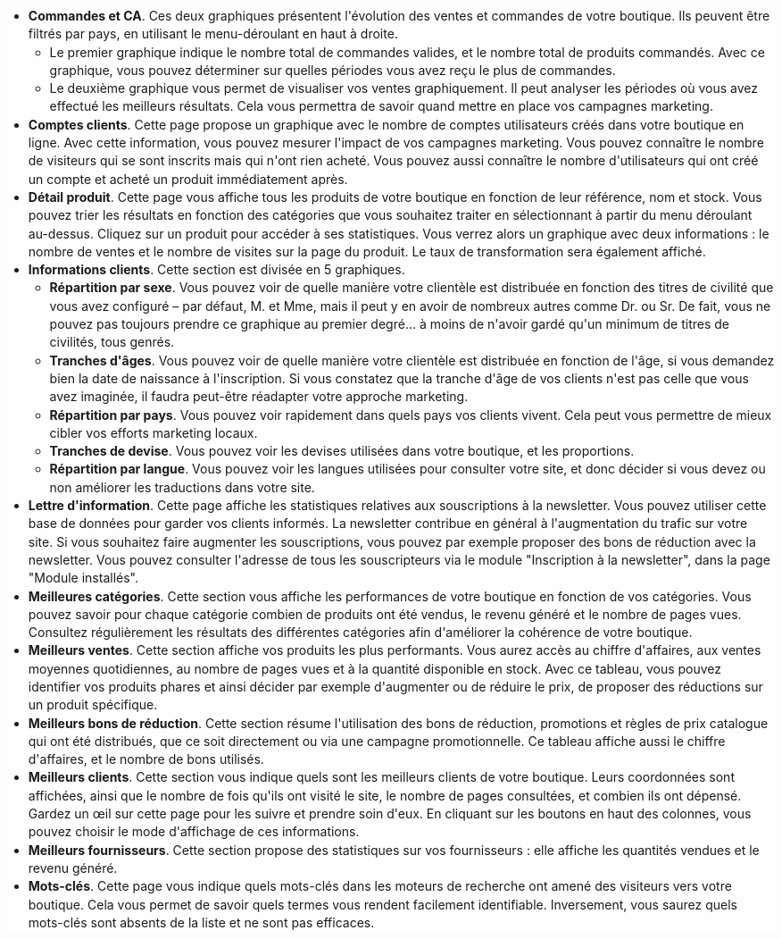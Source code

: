 * **Commandes et CA**. Ces deux graphiques présentent l'évolution des ventes et commandes de votre boutique. Ils peuvent être filtrés par pays, en utilisant le menu-déroulant en haut à droite.
  * Le premier graphique indique le nombre total de commandes valides, et le nombre total de produits commandés. Avec ce graphique, vous pouvez déterminer sur quelles périodes vous avez reçu le plus de commandes.
  * Le deuxième graphique vous permet de visualiser vos ventes graphiquement. Il peut analyser les périodes où vous avez effectué les meilleurs résultats. Cela vous permettra de savoir quand mettre en place vos campagnes marketing.
* **Comptes clients**. Cette page propose un graphique avec le nombre de comptes utilisateurs créés dans votre boutique en ligne. Avec cette information, vous pouvez mesurer l'impact de vos campagnes marketing. Vous pouvez connaître le nombre de visiteurs qui se sont inscrits mais qui n'ont rien acheté. Vous pouvez aussi connaître le nombre d'utilisateurs qui ont créé un compte et acheté un produit immédiatement après.
* **Détail produit**. Cette page vous affiche tous les produits de votre boutique en fonction de leur référence, nom et stock. Vous pouvez trier les résultats en fonction des catégories que vous souhaitez traiter en sélectionnant à partir du menu déroulant au-dessus. Cliquez sur un produit pour accéder à ses statistiques. Vous verrez alors un graphique avec deux informations : le nombre de ventes et le nombre de visites sur la page du produit. Le taux de transformation sera également affiché.
* **Informations clients**. Cette section est divisée en 5 graphiques.
  * **Répartition par sexe**. Vous pouvez voir de quelle manière votre clientèle est distribuée en fonction des titres de civilité que vous avez configuré – par défaut, M. et Mme, mais il peut y en avoir de nombreux autres comme Dr. ou Sr. De fait, vous ne pouvez pas toujours prendre ce graphique au premier degré... à moins de n'avoir gardé qu'un minimum de titres de civilités, tous genrés.
  * **Tranches d'âges**. Vous pouvez voir de quelle manière votre clientèle est distribuée en fonction de l'âge, si vous demandez bien la date de naissance à l'inscription. Si vous constatez que la tranche d'âge de vos clients n'est pas celle que vous avez imaginée, il faudra peut-être réadapter votre approche marketing.
  * **Répartition par pays**. Vous pouvez voir rapidement dans quels pays vos clients vivent. Cela peut vous permettre de mieux cibler vos efforts marketing locaux.
  * **Tranches de devise**. Vous pouvez voir les devises utilisées dans votre boutique, et les proportions.
  * **Répartition par langue**. Vous pouvez voir les langues utilisées pour consulter votre site, et donc décider si vous devez ou non améliorer les traductions dans votre site.
* **Lettre d'information**. Cette page affiche les statistiques relatives aux souscriptions à la newsletter. Vous pouvez utiliser cette base de données pour garder vos clients informés. La newsletter contribue en général à l'augmentation du trafic sur votre site. Si vous souhaitez faire augmenter les souscriptions, vous pouvez par exemple proposer des bons de réduction avec la newsletter. Vous pouvez consulter l'adresse de tous les souscripteurs via le module "Inscription à la newsletter", dans la page "Module installés".
* **Meilleures catégories**. Cette section vous affiche les performances de votre boutique en fonction de vos catégories. Vous pouvez savoir pour chaque catégorie combien de produits ont été vendus, le revenu généré et le nombre de pages vues. Consultez régulièrement les résultats des différentes catégories afin d'améliorer la cohérence de votre boutique.
* **Meilleurs ventes**. Cette section affiche vos produits les plus performants. Vous aurez accès au chiffre d'affaires, aux ventes moyennes quotidiennes, au nombre de pages vues et à la quantité disponible en stock. Avec ce tableau, vous pouvez identifier vos produits phares et ainsi décider par exemple d'augmenter ou de réduire le prix, de proposer des réductions sur un produit spécifique.
* **Meilleurs bons de réduction**. Cette section résume l'utilisation des bons de réduction, promotions et règles de prix catalogue qui ont été distribués, que ce soit directement ou via une campagne promotionnelle. Ce tableau affiche aussi le chiffre d'affaires, et le nombre de bons utilisés.
* **Meilleurs clients**. Cette section vous indique quels sont les meilleurs clients de votre boutique. Leurs coordonnées sont affichées, ainsi que le nombre de fois qu'ils ont visité le site, le nombre de pages consultées, et combien ils ont dépensé. Gardez un œil sur cette page pour les suivre et prendre soin d'eux. En cliquant sur les boutons en haut des colonnes, vous pouvez choisir le mode d'affichage de ces informations.
* **Meilleurs fournisseurs**. Cette section propose des statistiques sur vos fournisseurs : elle affiche les quantités vendues et le revenu généré.
* **Mots-clés**. Cette page vous indique quels mots-clés dans les moteurs de recherche ont amené des visiteurs vers votre boutique. Cela vous permet de savoir quels termes vous rendent facilement identifiable. Inversement, vous saurez quels mots-clés sont absents de la liste et ne sont pas efficaces.